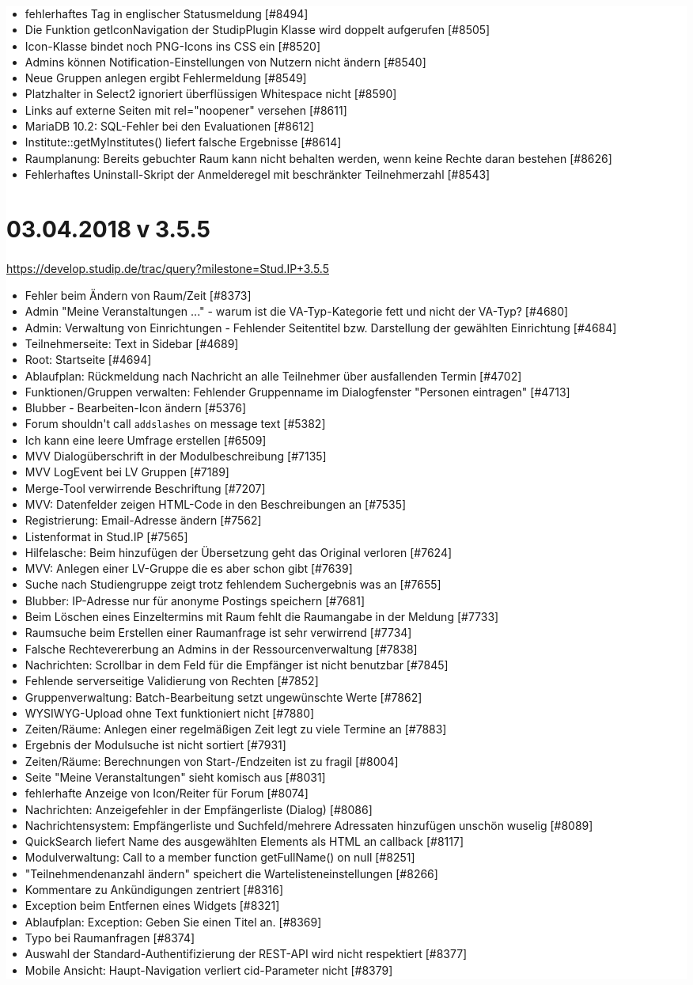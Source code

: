 - fehlerhaftes Tag in englischer Statusmeldung [#8494]
- Die Funktion getIconNavigation der StudipPlugin Klasse wird doppelt aufgerufen [#8505]
- Icon-Klasse bindet noch PNG-Icons ins CSS ein [#8520]
- Admins können Notification-Einstellungen von Nutzern nicht ändern [#8540]
- Neue Gruppen anlegen ergibt Fehlermeldung [#8549]
- Platzhalter in Select2 ignoriert überflüssigen Whitespace nicht [#8590]
- Links auf externe Seiten mit rel="noopener" versehen [#8611]
- MariaDB 10.2: SQL-Fehler bei den Evaluationen [#8612]
- Institute::getMyInstitutes() liefert falsche Ergebnisse [#8614]
- Raumplanung: Bereits gebuchter Raum kann nicht behalten werden, wenn keine Rechte daran bestehen [#8626]
- Fehlerhaftes Uninstall-Skript der Anmelderegel mit beschränkter Teilnehmerzahl [#8543]

# 03.04.2018 v 3.5.5

https://develop.studip.de/trac/query?milestone=Stud.IP+3.5.5

- Fehler beim Ändern von  Raum/Zeit [#8373]
- Admin "Meine Veranstaltungen ..." - warum ist die VA-Typ-Kategorie fett und nicht der VA-Typ? [#4680]
- Admin: Verwaltung von Einrichtungen - Fehlender Seitentitel bzw.  Darstellung der gewählten Einrichtung [#4684]
- Teilnehmerseite: Text in Sidebar [#4689]
- Root: Startseite [#4694]
- Ablaufplan: Rückmeldung nach Nachricht an alle Teilnehmer über ausfallenden Termin [#4702]
- Funktionen/Gruppen verwalten: Fehlender Gruppenname im Dialogfenster "Personen eintragen" [#4713]
- Blubber - Bearbeiten-Icon ändern [#5376]
- Forum shouldn't call `addslashes` on message text [#5382]
- Ich kann eine leere Umfrage erstellen [#6509]
- MVV Dialogüberschrift in der Modulbeschreibung [#7135]
- MVV LogEvent bei LV Gruppen [#7189]
- Merge-Tool verwirrende Beschriftung [#7207]
- MVV: Datenfelder zeigen HTML-Code in den Beschreibungen an [#7535]
- Registrierung: Email-Adresse ändern [#7562]
- Listenformat in Stud.IP [#7565]
- Hilfelasche: Beim hinzufügen der Übersetzung geht das Original verloren [#7624]
- MVV: Anlegen einer LV-Gruppe die es aber schon gibt [#7639]
- Suche nach Studiengruppe zeigt trotz fehlendem Suchergebnis was an [#7655]
- Blubber: IP-Adresse nur für anonyme Postings speichern [#7681]
- Beim Löschen eines Einzeltermins mit Raum fehlt die Raumangabe in der Meldung [#7733]
- Raumsuche beim Erstellen einer Raumanfrage ist sehr verwirrend [#7734]
- Falsche Rechtevererbung an Admins in der Ressourcenverwaltung [#7838]
- Nachrichten: Scrollbar in dem Feld für die Empfänger ist nicht benutzbar [#7845]
- Fehlende serverseitige Validierung von Rechten [#7852]
- Gruppenverwaltung: Batch-Bearbeitung setzt ungewünschte Werte [#7862]
- WYSIWYG-Upload ohne Text funktioniert nicht [#7880]
- Zeiten/Räume: Anlegen einer regelmäßigen Zeit legt zu viele Termine an [#7883]
- Ergebnis der Modulsuche ist nicht sortiert [#7931]
- Zeiten/Räume: Berechnungen von Start-/Endzeiten ist zu fragil [#8004]
- Seite "Meine Veranstaltungen" sieht komisch aus [#8031]
- fehlerhafte Anzeige von Icon/Reiter für Forum [#8074]
- Nachrichten: Anzeigefehler in der Empfängerliste (Dialog) [#8086]
- Nachrichtensystem: Empfängerliste und Suchfeld/mehrere Adressaten hinzufügen unschön wuselig [#8089]
- QuickSearch liefert Name des ausgewählten Elements als HTML an callback [#8117]
- Modulverwaltung: Call to a member function getFullName() on null [#8251]
- "Teilnehmendenanzahl ändern" speichert die Wartelisteneinstellungen [#8266]
- Kommentare zu Ankündigungen zentriert [#8316]
- Exception beim Entfernen eines Widgets [#8321]
- Ablaufplan: Exception: Geben Sie einen Titel an. [#8369]
- Typo bei Raumanfragen [#8374]
- Auswahl der Standard-Authentifizierung der REST-API wird nicht respektiert [#8377]
- Mobile Ansicht: Haupt-Navigation verliert cid-Parameter nicht [#8379]